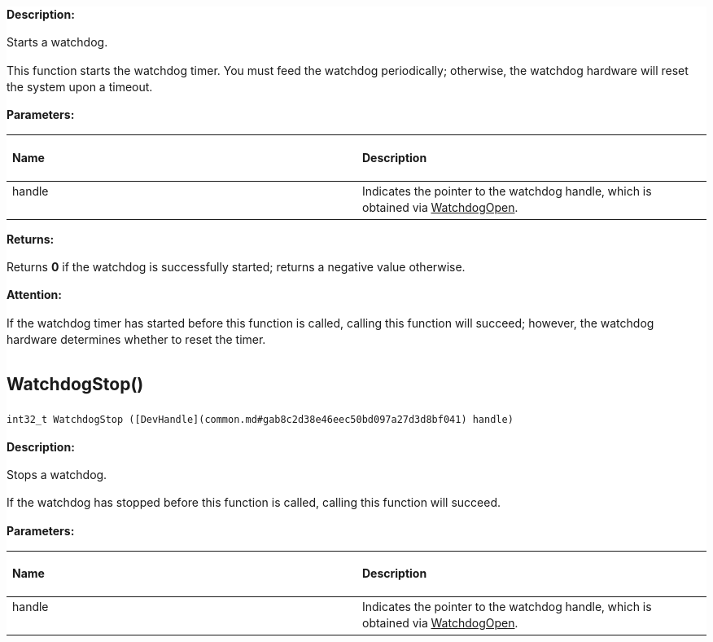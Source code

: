  **Description:**

Starts a watchdog. 

This function starts the watchdog timer. You must feed the watchdog periodically; otherwise, the watchdog hardware will reset the system upon a timeout.

**Parameters:**

<a name="table726611490165623"></a>
<table><thead align="left"><tr id="row146173173165623"><th class="cellrowborder" valign="top" width="50%" id="mcps1.1.3.1.1"><p id="p479143740165623"><a name="p479143740165623"></a><a name="p479143740165623"></a>Name</p>
</th>
<th class="cellrowborder" valign="top" width="50%" id="mcps1.1.3.1.2"><p id="p410968943165623"><a name="p410968943165623"></a><a name="p410968943165623"></a>Description</p>
</th>
</tr>
</thead>
<tbody><tr id="row383309009165623"><td class="cellrowborder" valign="top" width="50%" headers="mcps1.1.3.1.1 ">handle</td>
<td class="cellrowborder" valign="top" width="50%" headers="mcps1.1.3.1.2 ">Indicates the pointer to the watchdog handle, which is obtained via <a href="watchdog.md#ga0a88b7f3b90bf528cdc8b7589b125e85">WatchdogOpen</a>.</td>
</tr>
</tbody>
</table>

**Returns:**

Returns  **0**  if the watchdog is successfully started; returns a negative value otherwise. 

**Attention:**

If the watchdog timer has started before this function is called, calling this function will succeed; however, the watchdog hardware determines whether to reset the timer.

## WatchdogStop\(\)<a name="gac41a51b5d663f7963c06cb1241d50239"></a>

```
int32_t WatchdogStop ([DevHandle](common.md#gab8c2d38e46eec50bd097a27d3d8bf041) handle)
```

 **Description:**

Stops a watchdog. 

If the watchdog has stopped before this function is called, calling this function will succeed.

**Parameters:**

<a name="table812427850165623"></a>
<table><thead align="left"><tr id="row1850409747165623"><th class="cellrowborder" valign="top" width="50%" id="mcps1.1.3.1.1"><p id="p1699990483165623"><a name="p1699990483165623"></a><a name="p1699990483165623"></a>Name</p>
</th>
<th class="cellrowborder" valign="top" width="50%" id="mcps1.1.3.1.2"><p id="p2137767904165623"><a name="p2137767904165623"></a><a name="p2137767904165623"></a>Description</p>
</th>
</tr>
</thead>
<tbody><tr id="row479446079165623"><td class="cellrowborder" valign="top" width="50%" headers="mcps1.1.3.1.1 ">handle</td>
<td class="cellrowborder" valign="top" width="50%" headers="mcps1.1.3.1.2 ">Indicates the pointer to the watchdog handle, which is obtained via <a href="watchdog.md#ga0a88b7f3b90bf528cdc8b7589b125e85">WatchdogOpen</a>.</td>
</tr>
</tbody>
</table>